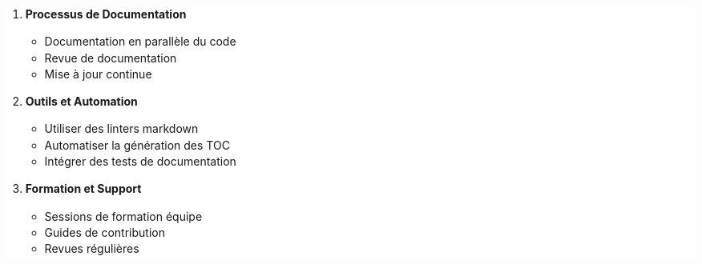 1. **Processus de Documentation**
   - Documentation en parallèle du code
   - Revue de documentation
   - Mise à jour continue

2. **Outils et Automation**
   - Utiliser des linters markdown
   - Automatiser la génération des TOC
   - Intégrer des tests de documentation

3. **Formation et Support**
   - Sessions de formation équipe
   - Guides de contribution
   - Revues régulières
